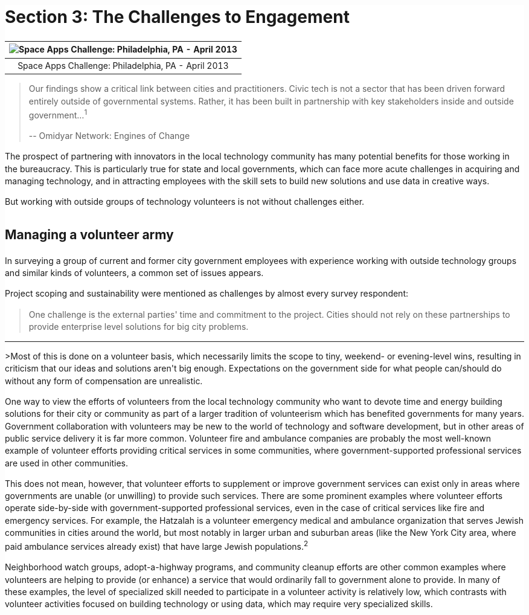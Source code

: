 # Section 3: The Challenges to Engagement

| ![Space Apps Challenge: Philadelphia, PA - April 2013](https://raw.githubusercontent.com/mheadd/how-to-talk-to-civic-hackers/master/images/space_apps_challenge.jpg) | 
|:---:|
| Space Apps Challenge: Philadelphia, PA - April 2013 |

>Our findings show a critical link between cities and practitioners. Civic tech is not a sector that has been driven forward entirely outside of governmental systems. Rather, it has been built in partnership with key stakeholders inside and outside government…<sup>1</sup>
>
>-- Omidyar Network: Engines of Change 

The prospect of partnering with innovators in the local technology community has many potential benefits for those working in the bureaucracy. This is particularly true for state and local governments, which can face more acute challenges in acquiring and managing technology, and in attracting employees with the skill sets to build new solutions and use data in creative ways.

But working with outside groups of technology volunteers is not without challenges either. 

## Managing a volunteer army

In surveying a group of current and former city government employees with experience working with outside technology groups and similar kinds of volunteers, a common set of issues appears.

Project scoping and sustainability were mentioned as challenges by almost every survey respondent:

>One challenge is the external parties' time and commitment to the project. Cities should not rely on these partnerships to provide enterprise level solutions for big city problems. 
<hr/>
>Most of this is done on a volunteer basis, which necessarily limits the scope to tiny, weekend- or evening-level wins, resulting in criticism that our ideas and solutions aren't big enough. Expectations on the government side for what people can/should do without any form of compensation are unrealistic. 

One way to view the efforts of volunteers from the local technology community who want to devote time and energy building solutions for their city or community as part of a larger tradition of volunteerism which has benefited governments for many years. Government collaboration with volunteers may be new to the world of technology and software development, but in other areas of public service delivery it is far more common. Volunteer fire and ambulance companies are probably the most well-known example of volunteer efforts providing critical services in some communities, where government-supported professional services are used in other communities.

This does not mean, however, that volunteer efforts to supplement or improve government services can exist only in areas where governments are unable (or unwilling) to provide such services. There are some prominent examples where volunteer efforts operate side-by-side with government-supported professional services, even in the case of critical services like fire and emergency services. For example, the Hatzalah is a volunteer emergency medical and ambulance organization that serves Jewish communities in cities around the world, but most notably in larger urban and suburban areas (like the New York City area, where paid ambulance services already exist) that have large Jewish populations.<sup>2</sup>

Neighborhood watch groups, adopt-a-highway programs, and community cleanup efforts are other common examples where volunteers are helping to provide (or enhance) a service that would ordinarily fall to government alone to provide. In many of these examples, the level of specialized skill needed to participate in a volunteer activity is relatively low, which contrasts with volunteer activities focused on building technology or using data, which may require very specialized skills. 
